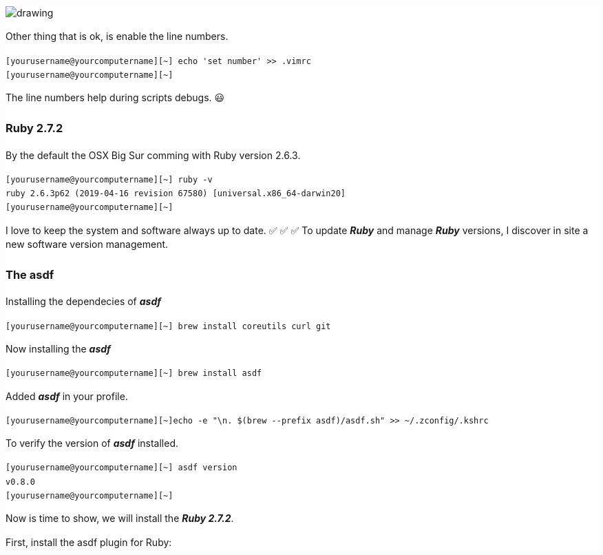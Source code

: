 

<img align="center" src="https://github.com/landex/MacBook/blobs/main/BigSur/BigSur_Images/Screen%20Shot%202020-12-13%20at%2017.01.29.png" alt="drawing" width="450"/>



Other thing that is ok, is enable the line numbers.

```shell
[yourusername@yourcomputername][~] echo 'set number' >> .vimrc 
[yourusername@yourcomputername][~] 
```

The line numbers help during scripts debugs. :smiley:

### Ruby 2.7.2

By the default the OSX Big Sur comming with Ruby version 2.6.3.

```shell
[yourusername@yourcomputername][~] ruby -v
ruby 2.6.3p62 (2019-04-16 revision 67580) [universal.x86_64-darwin20]
[yourusername@yourcomputername][~]
```

I love to keep the system and software always up to date. :white_check_mark: :white_check_mark: :white_check_mark:
To update ***Ruby*** and manage ***Ruby*** versions, I discover in site a new software version management.

### The asdf

Installing the dependecies of ***asdf***

```shell
[yourusername@yourcomputername][~] brew install coreutils curl git
```

Now installing the ***asdf***

```shell
[yourusername@yourcomputername][~] brew install asdf   
```

Added ***asdf*** in your profile.

```shell
[yourusername@yourcomputername][~]echo -e "\n. $(brew --prefix asdf)/asdf.sh" >> ~/.zconfig/.kshrc
```

To verify the version of ***asdf*** installed.

```shell
[yourusername@yourcomputername][~] asdf version
v0.8.0
[yourusername@yourcomputername][~]
```

Now is time to show, we will install the ***Ruby 2.7.2***.

First, install the asdf plugin for Ruby:
